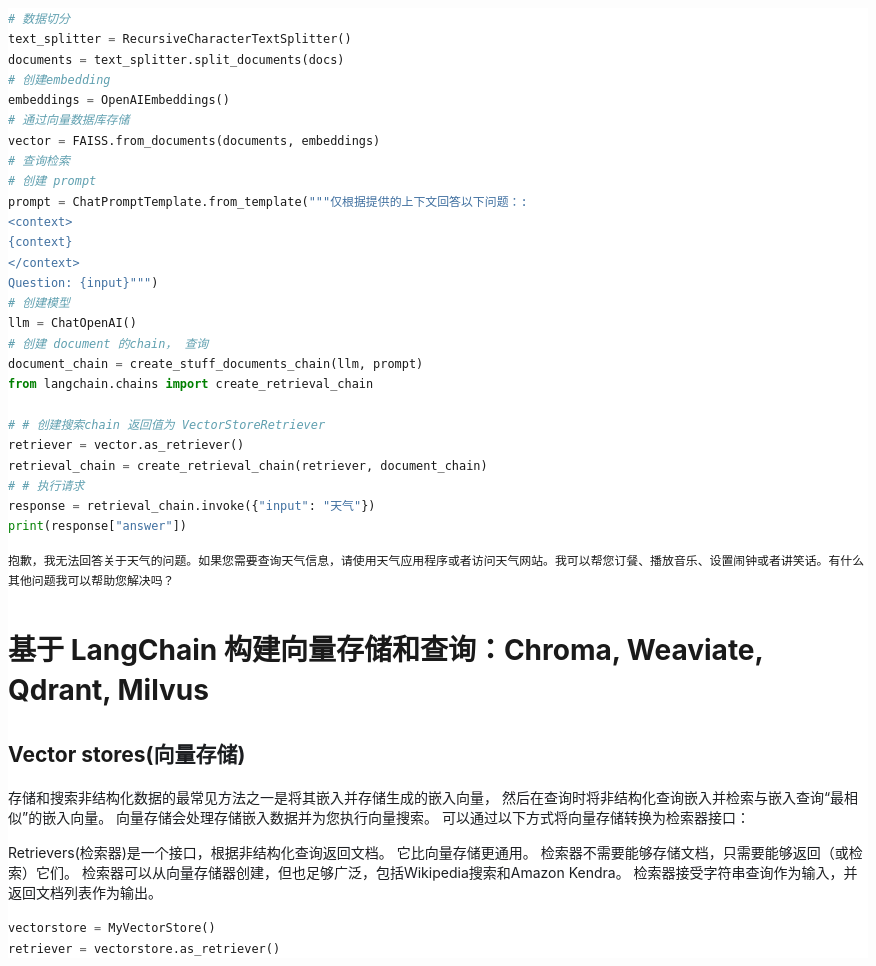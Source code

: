 ```python
# 数据切分
text_splitter = RecursiveCharacterTextSplitter()
documents = text_splitter.split_documents(docs)
# 创建embedding
embeddings = OpenAIEmbeddings()
# 通过向量数据库存储
vector = FAISS.from_documents(documents, embeddings)
# 查询检索
# 创建 prompt
prompt = ChatPromptTemplate.from_template("""仅根据提供的上下文回答以下问题：:
<context>
{context}
</context>
Question: {input}""")
# 创建模型
llm = ChatOpenAI()
# 创建 document 的chain， 查询
document_chain = create_stuff_documents_chain(llm, prompt)
from langchain.chains import create_retrieval_chain

# # 创建搜索chain 返回值为 VectorStoreRetriever
retriever = vector.as_retriever()
retrieval_chain = create_retrieval_chain(retriever, document_chain)
# # 执行请求
response = retrieval_chain.invoke({"input": "天气"})
print(response["answer"])

```



```python
抱歉，我无法回答关于天气的问题。如果您需要查询天气信息，请使用天气应用程序或者访问天气网站。我可以帮您订餐、播放音乐、设置闹钟或者讲笑话。有什么其他问题我可以帮助您解决吗？
```



# 基于 LangChain 构建向量存储和查询：Chroma, Weaviate, Qdrant,  Milvus
## Vector stores(<font style="color:rgb(28, 30, 33);">向量存储)</font>
<font style="color:rgb(28, 30, 33);">存储和搜索非结构化数据的最常见方法之一是将其嵌入并存储生成的嵌入向量， 然后在查询时将非结构化查询嵌入并检索与嵌入查询“最相似”的嵌入向量。 向量存储会处理存储嵌入数据并为您执行向量搜索。 可以通过以下方式将向量存储转换为检索器接口：</font>

<font style="color:rgb(28, 30, 33);"></font>

<font style="color:rgb(28, 30, 33);">Retrievers(检索器)是一个接口，根据非结构化查询返回文档。 它比向量存储更通用。 检索器不需要能够存储文档，只需要能够返回（或检索）它们。 检索器可以从向量存储器创建，但也足够广泛，包括Wikipedia搜索和Amazon Kendra。 检索器接受字符串查询作为输入，并返回文档列表作为输出。</font>

```python
vectorstore = MyVectorStore()
retriever = vectorstore.as_retriever()
```
